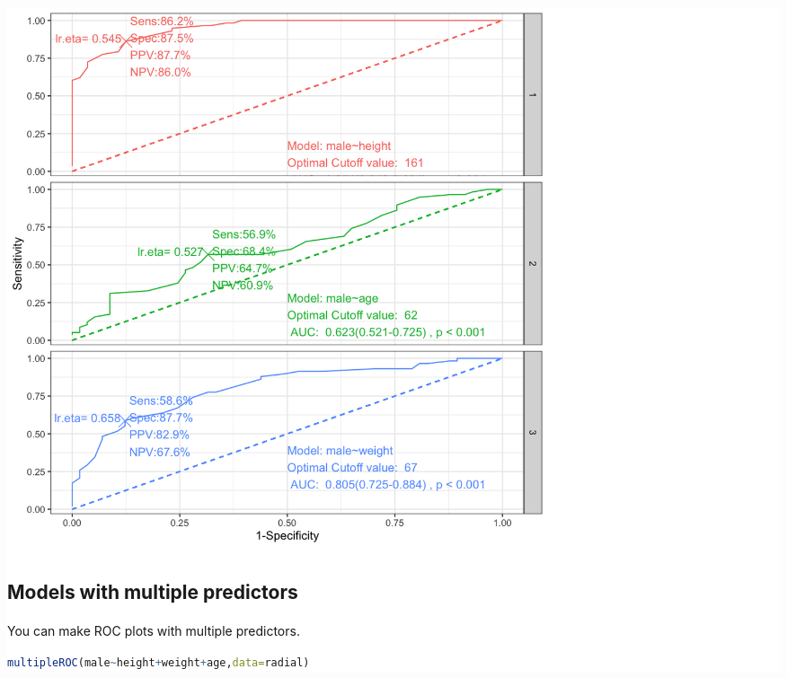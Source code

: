 <img src="figure/unnamed-chunk-23-1.png" title="plot of chunk unnamed-chunk-23" alt="plot of chunk unnamed-chunk-23" width="70%" />


## Models with multiple predictors

You can make ROC plots with multiple predictors. 


```r
multipleROC(male~height+weight+age,data=radial)
```
